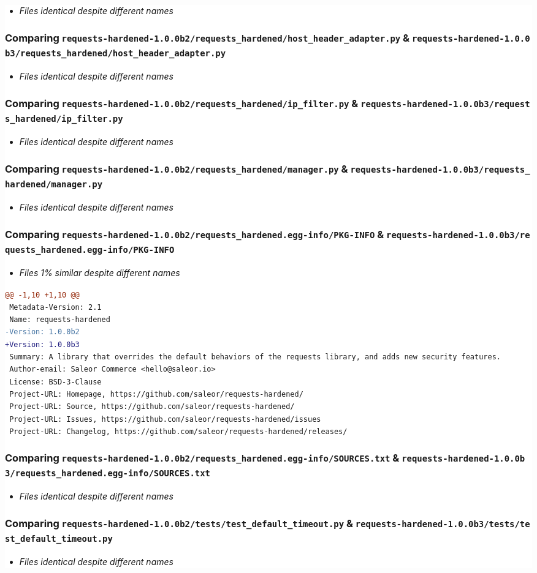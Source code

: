  * *Files identical despite different names*

### Comparing `requests-hardened-1.0.0b2/requests_hardened/host_header_adapter.py` & `requests-hardened-1.0.0b3/requests_hardened/host_header_adapter.py`

 * *Files identical despite different names*

### Comparing `requests-hardened-1.0.0b2/requests_hardened/ip_filter.py` & `requests-hardened-1.0.0b3/requests_hardened/ip_filter.py`

 * *Files identical despite different names*

### Comparing `requests-hardened-1.0.0b2/requests_hardened/manager.py` & `requests-hardened-1.0.0b3/requests_hardened/manager.py`

 * *Files identical despite different names*

### Comparing `requests-hardened-1.0.0b2/requests_hardened.egg-info/PKG-INFO` & `requests-hardened-1.0.0b3/requests_hardened.egg-info/PKG-INFO`

 * *Files 1% similar despite different names*

```diff
@@ -1,10 +1,10 @@
 Metadata-Version: 2.1
 Name: requests-hardened
-Version: 1.0.0b2
+Version: 1.0.0b3
 Summary: A library that overrides the default behaviors of the requests library, and adds new security features.
 Author-email: Saleor Commerce <hello@saleor.io>
 License: BSD-3-Clause
 Project-URL: Homepage, https://github.com/saleor/requests-hardened/
 Project-URL: Source, https://github.com/saleor/requests-hardened/
 Project-URL: Issues, https://github.com/saleor/requests-hardened/issues
 Project-URL: Changelog, https://github.com/saleor/requests-hardened/releases/
```

### Comparing `requests-hardened-1.0.0b2/requests_hardened.egg-info/SOURCES.txt` & `requests-hardened-1.0.0b3/requests_hardened.egg-info/SOURCES.txt`

 * *Files identical despite different names*

### Comparing `requests-hardened-1.0.0b2/tests/test_default_timeout.py` & `requests-hardened-1.0.0b3/tests/test_default_timeout.py`

 * *Files identical despite different names*
